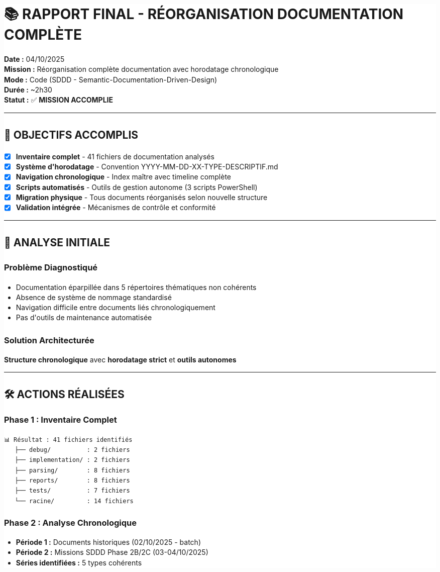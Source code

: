 # 📚 RAPPORT FINAL - RÉORGANISATION DOCUMENTATION COMPLÈTE

**Date :** 04/10/2025  
**Mission :** Réorganisation complète documentation avec horodatage chronologique  
**Mode :** Code (SDDD - Semantic-Documentation-Driven-Design)  
**Durée :** ~2h30  
**Statut :** ✅ **MISSION ACCOMPLIE**

---

## 🎯 OBJECTIFS ACCOMPLIS

- [x] **Inventaire complet** - 41 fichiers de documentation analysés
- [x] **Système d'horodatage** - Convention YYYY-MM-DD-XX-TYPE-DESCRIPTIF.md
- [x] **Navigation chronologique** - Index maître avec timeline complète
- [x] **Scripts automatisés** - Outils de gestion autonome (3 scripts PowerShell)
- [x] **Migration physique** - Tous documents réorganisés selon nouvelle structure
- [x] **Validation intégrée** - Mécanismes de contrôle et conformité

---

## 🔬 ANALYSE INITIALE

### Problème Diagnostiqué
- Documentation éparpillée dans 5 répertoires thématiques non cohérents
- Absence de système de nommage standardisé  
- Navigation difficile entre documents liés chronologiquement
- Pas d'outils de maintenance automatisée

### Solution Architecturée
**Structure chronologique** avec **horodatage strict** et **outils autonomes**

---

## 🛠️ ACTIONS RÉALISÉES

### **Phase 1 : Inventaire Complet**
```
📊 Résultat : 41 fichiers identifiés
   ├── debug/          : 2 fichiers
   ├── implementation/ : 2 fichiers  
   ├── parsing/        : 8 fichiers
   ├── reports/        : 8 fichiers
   ├── tests/          : 7 fichiers
   └── racine/         : 14 fichiers
```

### **Phase 2 : Analyse Chronologique**
- **Période 1 :** Documents historiques (02/10/2025 - batch)
- **Période 2 :** Missions SDDD Phase 2B/2C (03-04/10/2025)
- **Séries identifiées :** 5 types cohérents
